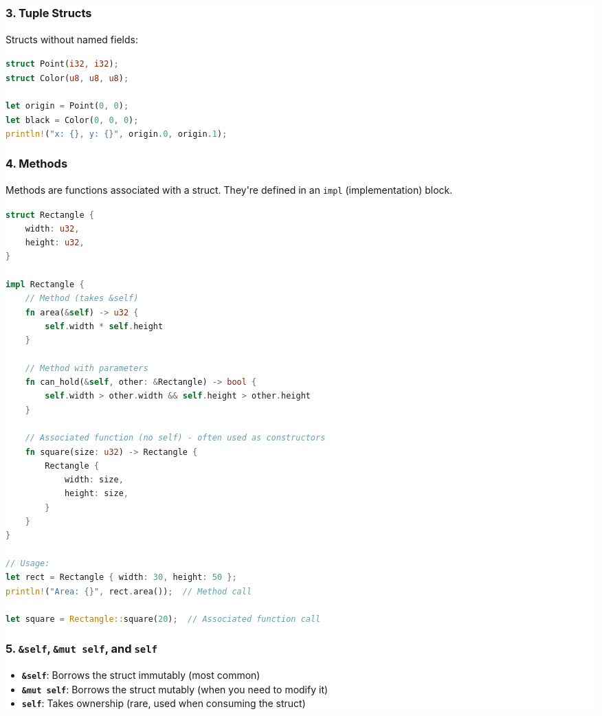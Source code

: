 ### 3. Tuple Structs
Structs without named fields:
```rust
struct Point(i32, i32);
struct Color(u8, u8, u8);

let origin = Point(0, 0);
let black = Color(0, 0, 0);
println!("x: {}, y: {}", origin.0, origin.1);
```

### 4. Methods
Methods are functions associated with a struct. They're defined in an `impl` (implementation) block.

```rust
struct Rectangle {
    width: u32,
    height: u32,
}

impl Rectangle {
    // Method (takes &self)
    fn area(&self) -> u32 {
        self.width * self.height
    }

    // Method with parameters
    fn can_hold(&self, other: &Rectangle) -> bool {
        self.width > other.width && self.height > other.height
    }

    // Associated function (no self) - often used as constructors
    fn square(size: u32) -> Rectangle {
        Rectangle {
            width: size,
            height: size,
        }
    }
}

// Usage:
let rect = Rectangle { width: 30, height: 50 };
println!("Area: {}", rect.area());  // Method call

let square = Rectangle::square(20);  // Associated function call
```

### 5. `&self`, `&mut self`, and `self`
- **`&self`**: Borrows the struct immutably (most common)
- **`&mut self`**: Borrows the struct mutably (when you need to modify it)
- **`self`**: Takes ownership (rare, used when consuming the struct)
